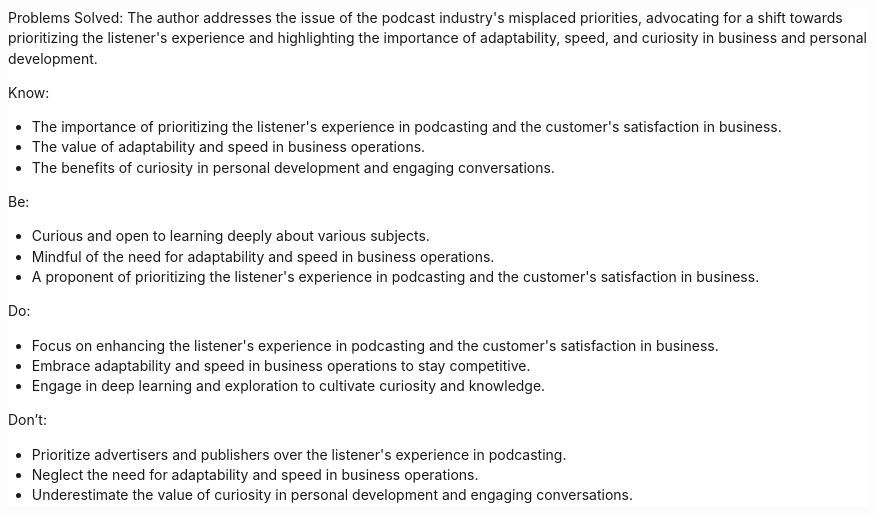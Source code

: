 Problems Solved: The author addresses the issue of the podcast industry's misplaced priorities, advocating for a shift towards prioritizing the listener's experience and highlighting the importance of adaptability, speed, and curiosity in business and personal development.

Know:
- The importance of prioritizing the listener's experience in podcasting and the customer's satisfaction in business.
- The value of adaptability and speed in business operations.
- The benefits of curiosity in personal development and engaging conversations.

Be:
- Curious and open to learning deeply about various subjects.
- Mindful of the need for adaptability and speed in business operations.
- A proponent of prioritizing the listener's experience in podcasting and the customer's satisfaction in business.

Do:
- Focus on enhancing the listener's experience in podcasting and the customer's satisfaction in business.
- Embrace adaptability and speed in business operations to stay competitive.
- Engage in deep learning and exploration to cultivate curiosity and knowledge.

Don’t:
- Prioritize advertisers and publishers over the listener's experience in podcasting.
- Neglect the need for adaptability and speed in business operations.
- Underestimate the value of curiosity in personal development and engaging conversations.

